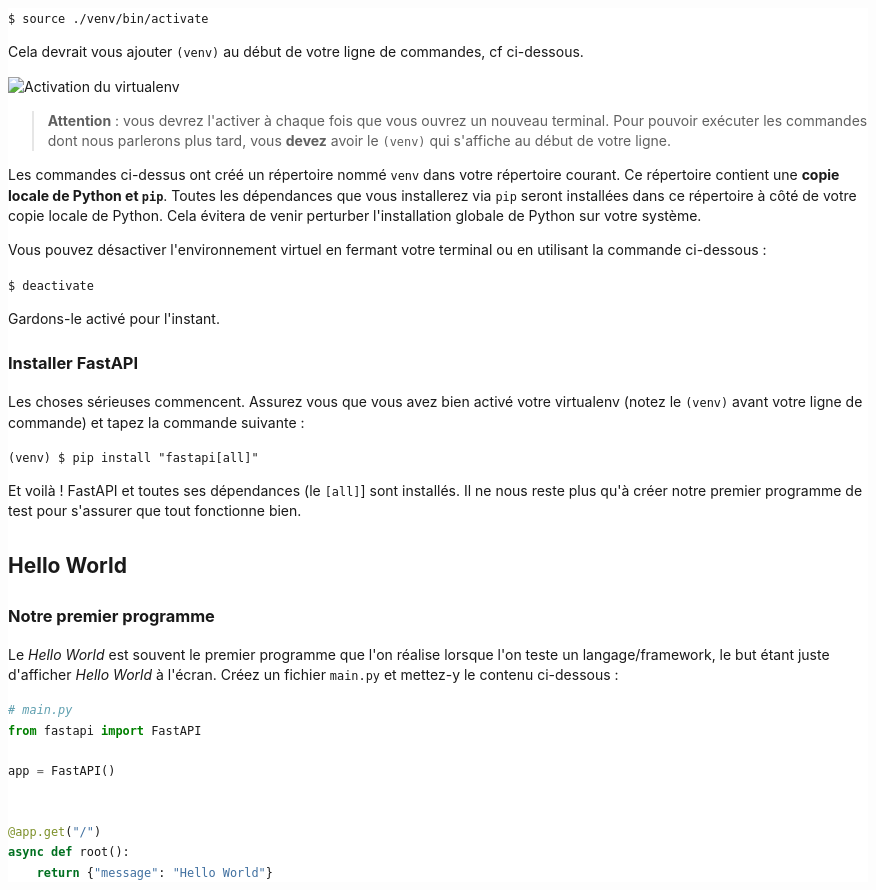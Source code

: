 ```
$ source ./venv/bin/activate
```

Cela devrait vous ajouter `(venv)` au début de votre ligne de commandes, cf ci-dessous.

![Activation du virtualenv](/images/le-guide-complet-du-debutant-avec-fastapi-partie-1/virtualenv_activation.png)

> **Attention** : vous devrez l'activer à chaque fois que vous ouvrez un nouveau terminal. Pour pouvoir exécuter les commandes dont nous parlerons plus tard, vous **devez** avoir le `(venv)` qui s'affiche au début de votre ligne.

Les commandes ci-dessus ont créé un répertoire nommé `venv` dans votre répertoire courant. Ce répertoire contient une **copie locale de Python et `pip`**. Toutes les dépendances que vous installerez via `pip` seront installées dans ce répertoire à côté de votre copie locale de Python. Cela évitera de venir perturber l'installation globale de Python sur votre système.

Vous pouvez désactiver l'environnement virtuel en fermant votre terminal ou en utilisant la commande ci-dessous :

```
$ deactivate
```

Gardons-le activé pour l'instant.

### Installer FastAPI

Les choses sérieuses commencent. Assurez vous que vous avez bien activé votre virtualenv (notez le `(venv)` avant votre ligne de commande) et tapez la commande suivante :

```
(venv) $ pip install "fastapi[all]"
```

Et voilà ! FastAPI et toutes ses dépendances (le `[all]`] sont installés. Il ne nous reste plus qu'à créer notre premier programme de test pour s'assurer que tout fonctionne bien.

## Hello World

### Notre premier programme

Le _Hello World_ est souvent le premier programme que l'on réalise lorsque l'on teste un langage/framework, le but étant juste d'afficher _Hello World_ à l'écran. Créez un fichier `main.py` et mettez-y le contenu ci-dessous :

```python
# main.py
from fastapi import FastAPI

app = FastAPI()


@app.get("/")
async def root():
    return {"message": "Hello World"}
```
